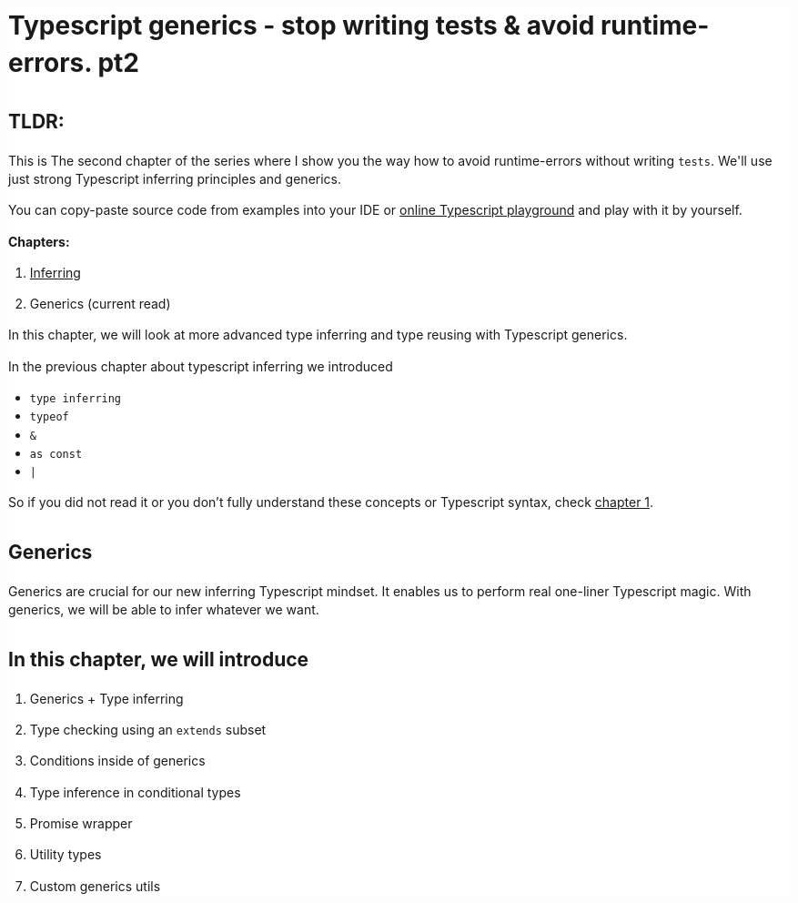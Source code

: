# Typescript generics - stop writing tests & avoid runtime-errors. pt2


## TLDR:

This is The second chapter of the series where I show you the way how to avoid runtime-errors without writing `tests`. We'll use just strong Typescript inferring principles and generics.

You can copy-paste source code from examples into your IDE or [online Typescript playground](https://www.typescriptlang.org/play) and play with it by yourself.



**Chapters:**

1. [Inferring](https://dev.to/svehla/typescript-inferring-stop-writing-tests-avoid-runtime-errors-pt1-33h7)

2. Generics (current read)


In this chapter, we will look at more advanced type inferring and type reusing with Typescript generics.

In the previous chapter about typescript inferring we introduced

* `type inferring`
* `typeof`
* `&`
* `as const`
* `|`

So if you did not read it or you don’t fully understand these concepts or Typescript syntax, check [chapter 1](https://dev.to/svehla/typescript-inferring-stop-writing-tests-avoid-runtime-errors-pt1-33h7).

## Generics

Generics are crucial for our new inferring Typescript mindset. It enables us to perform real one-liner Typescript magic. With generics, we will be able to infer whatever we want.

## In this chapter, we will introduce

1. Generics + Type inferring

1. Type checking using an `extends` subset

1. Conditions inside of generics

1. Type inference in conditional types

1. Promise wrapper

1. Utility types

1. Custom generics utils
